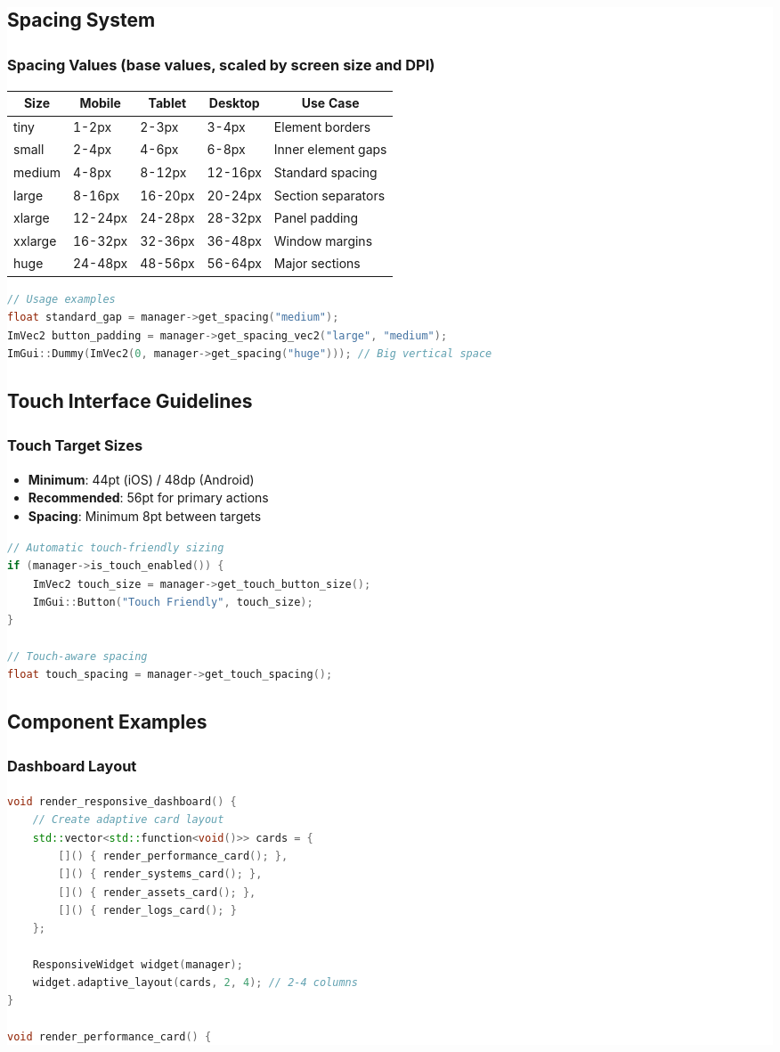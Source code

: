## Spacing System

### Spacing Values (base values, scaled by screen size and DPI)

| Size     | Mobile | Tablet | Desktop | Use Case            |
|----------|--------|--------|---------|---------------------|
| tiny     | 1-2px  | 2-3px  | 3-4px   | Element borders     |
| small    | 2-4px  | 4-6px  | 6-8px   | Inner element gaps  |
| medium   | 4-8px  | 8-12px | 12-16px | Standard spacing    |
| large    | 8-16px | 16-20px| 20-24px | Section separators  |
| xlarge   | 12-24px| 24-28px| 28-32px | Panel padding       |
| xxlarge  | 16-32px| 32-36px| 36-48px | Window margins      |
| huge     | 24-48px| 48-56px| 56-64px | Major sections      |

```cpp
// Usage examples
float standard_gap = manager->get_spacing("medium");
ImVec2 button_padding = manager->get_spacing_vec2("large", "medium");
ImGui::Dummy(ImVec2(0, manager->get_spacing("huge"))); // Big vertical space
```

## Touch Interface Guidelines

### Touch Target Sizes
- **Minimum**: 44pt (iOS) / 48dp (Android)
- **Recommended**: 56pt for primary actions
- **Spacing**: Minimum 8pt between targets

```cpp
// Automatic touch-friendly sizing
if (manager->is_touch_enabled()) {
    ImVec2 touch_size = manager->get_touch_button_size();
    ImGui::Button("Touch Friendly", touch_size);
}

// Touch-aware spacing
float touch_spacing = manager->get_touch_spacing();
```

## Component Examples

### Dashboard Layout
```cpp
void render_responsive_dashboard() {
    // Create adaptive card layout
    std::vector<std::function<void()>> cards = {
        []() { render_performance_card(); },
        []() { render_systems_card(); },
        []() { render_assets_card(); },
        []() { render_logs_card(); }
    };
    
    ResponsiveWidget widget(manager);
    widget.adaptive_layout(cards, 2, 4); // 2-4 columns
}

void render_performance_card() {
```